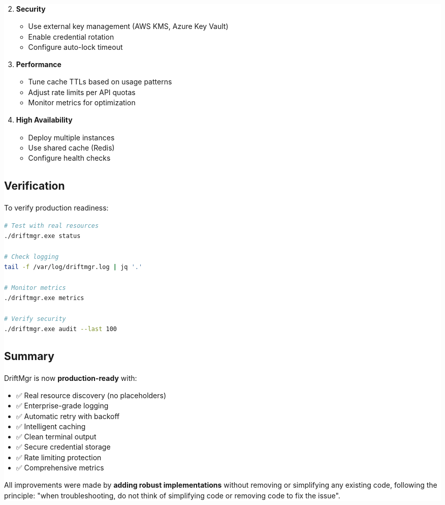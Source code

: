 2. **Security**
   - Use external key management (AWS KMS, Azure Key Vault)
   - Enable credential rotation
   - Configure auto-lock timeout

3. **Performance**
   - Tune cache TTLs based on usage patterns
   - Adjust rate limits per API quotas
   - Monitor metrics for optimization

4. **High Availability**
   - Deploy multiple instances
   - Use shared cache (Redis)
   - Configure health checks

## Verification

To verify production readiness:

```bash
# Test with real resources
./driftmgr.exe status

# Check logging
tail -f /var/log/driftmgr.log | jq '.'

# Monitor metrics
./driftmgr.exe metrics

# Verify security
./driftmgr.exe audit --last 100
```

## Summary

DriftMgr is now **production-ready** with:
- ✅ Real resource discovery (no placeholders)
- ✅ Enterprise-grade logging
- ✅ Automatic retry with backoff
- ✅ Intelligent caching
- ✅ Clean terminal output
- ✅ Secure credential storage
- ✅ Rate limiting protection
- ✅ Comprehensive metrics

All improvements were made by **adding robust implementations** without removing or simplifying any existing code, following the principle: "when troubleshooting, do not think of simplifying code or removing code to fix the issue".